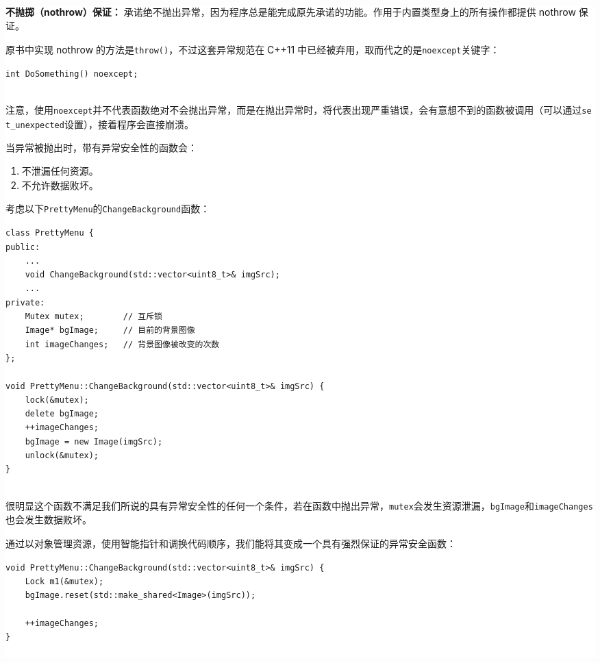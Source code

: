 **不抛掷（nothrow）保证：** 承诺绝不抛出异常，因为程序总是能完成原先承诺的功能。作用于内置类型身上的所有操作都提供 nothrow 保证。

原书中实现 nothrow 的方法是`throw()`，不过这套异常规范在 C++11 中已经被弃用，取而代之的是`noexcept`关键字：

```
int DoSomething() noexcept;


```

注意，使用`noexcept`并不代表函数绝对不会抛出异常，而是在抛出异常时，将代表出现严重错误，会有意想不到的函数被调用（可以通过`set_unexpected`设置），接着程序会直接崩溃。

当异常被抛出时，带有异常安全性的函数会：

1.  不泄漏任何资源。
2.  不允许数据败坏。

考虑以下`PrettyMenu`的`ChangeBackground`函数：

```
class PrettyMenu {
public:
    ...
    void ChangeBackground(std::vector<uint8_t>& imgSrc);
    ...
private:
    Mutex mutex;        // 互斥锁
    Image* bgImage;     // 目前的背景图像
    int imageChanges;   // 背景图像被改变的次数
};

void PrettyMenu::ChangeBackground(std::vector<uint8_t>& imgSrc) {
    lock(&mutex);
    delete bgImage;
    ++imageChanges;
    bgImage = new Image(imgSrc);
    unlock(&mutex);
}


```

很明显这个函数不满足我们所说的具有异常安全性的任何一个条件，若在函数中抛出异常，`mutex`会发生资源泄漏，`bgImage`和`imageChanges`也会发生数据败坏。

通过以对象管理资源，使用智能指针和调换代码顺序，我们能将其变成一个具有强烈保证的异常安全函数：

```
void PrettyMenu::ChangeBackground(std::vector<uint8_t>& imgSrc) {
    Lock m1(&mutex);
    bgImage.reset(std::make_shared<Image>(imgSrc));

    ++imageChanges;
}


```
